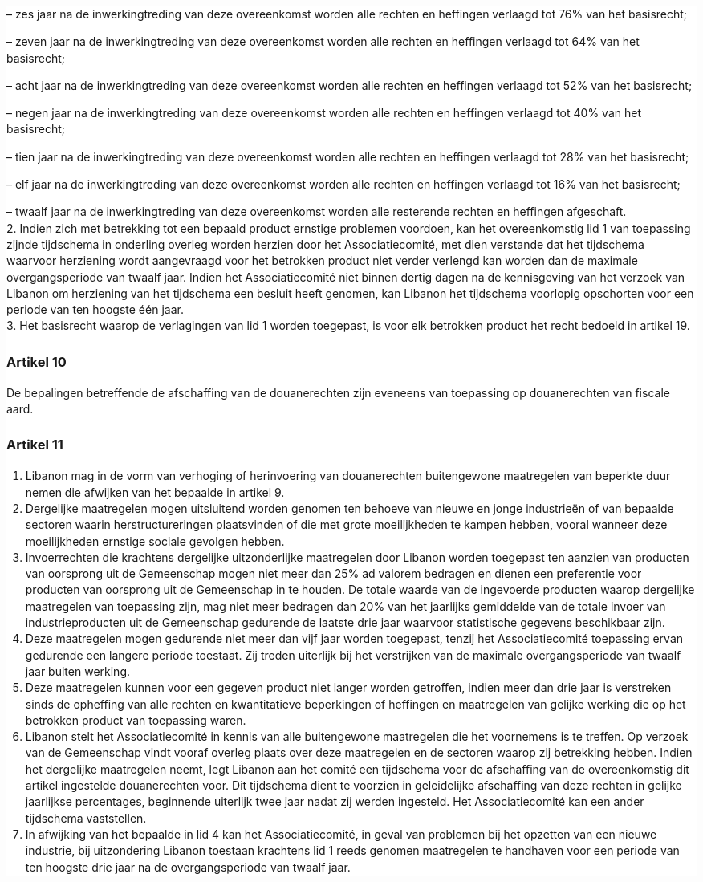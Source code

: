 –  zes jaar na de inwerkingtreding van deze overeenkomst worden alle rechten en heffingen verlaagd tot 76% van het basisrecht;  

–  zeven jaar na de inwerkingtreding van deze overeenkomst worden alle rechten en heffingen verlaagd tot 64% van het basisrecht;  

–  acht jaar na de inwerkingtreding van deze overeenkomst worden alle rechten en heffingen verlaagd tot 52% van het basisrecht;  

–  negen jaar na de inwerkingtreding van deze overeenkomst worden alle rechten en heffingen verlaagd tot 40% van het basisrecht;  

–  tien jaar na de inwerkingtreding van deze overeenkomst worden alle rechten en heffingen verlaagd tot 28% van het basisrecht;  

–  elf jaar na de inwerkingtreding van deze overeenkomst worden alle rechten en heffingen verlaagd tot 16% van het basisrecht;  

–  twaalf jaar na de inwerkingtreding van deze overeenkomst worden alle resterende rechten en heffingen afgeschaft.     
2.   Indien zich met betrekking tot een bepaald product ernstige problemen voordoen, kan het overeenkomstig lid 1 van toepassing zijnde tijdschema in onderling overleg worden herzien door het Associatiecomité, met dien verstande dat het tijdschema waarvoor herziening wordt aangevraagd voor het betrokken product niet verder verlengd kan worden dan de maximale overgangsperiode van twaalf jaar. Indien het Associatiecomité niet binnen dertig dagen na de kennisgeving van het verzoek van Libanon om herziening van het tijdschema een besluit heeft genomen, kan Libanon het tijdschema voorlopig opschorten voor een periode van ten hoogste één jaar.   
3.   Het basisrecht waarop de verlagingen van lid 1 worden toegepast, is voor elk betrokken product het recht bedoeld in artikel 19.  

### Artikel  10  

De bepalingen betreffende de afschaffing van de douanerechten zijn eveneens van toepassing op douanerechten van fiscale aard.  

### Artikel  11  

1.   Libanon mag in de vorm van verhoging of herinvoering van douanerechten buitengewone maatregelen van beperkte duur nemen die afwijken van het bepaalde in artikel 9.   
2.   Dergelijke maatregelen mogen uitsluitend worden genomen ten behoeve van nieuwe en jonge industrieën of van bepaalde sectoren waarin herstructureringen plaatsvinden of die met grote moeilijkheden te kampen hebben, vooral wanneer deze moeilijkheden ernstige sociale gevolgen hebben.   
3.   Invoerrechten die krachtens dergelijke uitzonderlijke maatregelen door Libanon worden toegepast ten aanzien van producten van oorsprong uit de Gemeenschap mogen niet meer dan 25% ad valorem bedragen en dienen een preferentie voor producten van oorsprong uit de Gemeenschap in te houden. De totale waarde van de ingevoerde producten waarop dergelijke maatregelen van toepassing zijn, mag niet meer bedragen dan 20% van het jaarlijks gemiddelde van de totale invoer van industrieproducten uit de Gemeenschap gedurende de laatste drie jaar waarvoor statistische gegevens beschikbaar zijn.   
4.   Deze maatregelen mogen gedurende niet meer dan vijf jaar worden toegepast, tenzij het Associatiecomité toepassing ervan gedurende een langere periode toestaat. Zij treden uiterlijk bij het verstrijken van de maximale overgangsperiode van twaalf jaar buiten werking.   
5.   Deze maatregelen kunnen voor een gegeven product niet langer worden getroffen, indien meer dan drie jaar is verstreken sinds de opheffing van alle rechten en kwantitatieve beperkingen of heffingen en maatregelen van gelijke werking die op het betrokken product van toepassing waren.   
6.   Libanon stelt het Associatiecomité in kennis van alle buitengewone maatregelen die het voornemens is te treffen. Op verzoek van de Gemeenschap vindt vooraf overleg plaats over deze maatregelen en de sectoren waarop zij betrekking hebben. Indien het dergelijke maatregelen neemt, legt Libanon aan het comité een tijdschema voor de afschaffing van de overeenkomstig dit artikel ingestelde douanerechten voor. Dit tijdschema dient te voorzien in geleidelijke afschaffing van deze rechten in gelijke jaarlijkse percentages, beginnende uiterlijk twee jaar nadat zij werden ingesteld. Het Associatiecomité kan een ander tijdschema vaststellen.   
7.   In afwijking van het bepaalde in lid 4 kan het Associatiecomité, in geval van problemen bij het opzetten van een nieuwe industrie, bij uitzondering Libanon toestaan krachtens lid 1 reeds genomen maatregelen te handhaven voor een periode van ten hoogste drie jaar na de overgangsperiode van twaalf jaar.   
